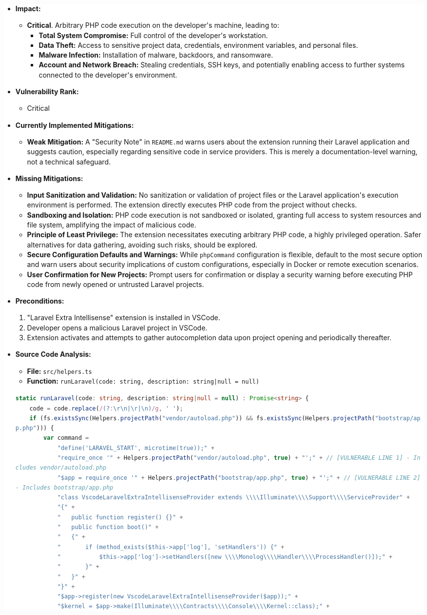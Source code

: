 - **Impact:**
    - **Critical**. Arbitrary PHP code execution on the developer's machine, leading to:
        - **Total System Compromise:** Full control of the developer's workstation.
        - **Data Theft:** Access to sensitive project data, credentials, environment variables, and personal files.
        - **Malware Infection:** Installation of malware, backdoors, and ransomware.
        - **Account and Network Breach:** Stealing credentials, SSH keys, and potentially enabling access to further systems connected to the developer's environment.

- **Vulnerability Rank:**
    - Critical

- **Currently Implemented Mitigations:**
    - **Weak Mitigation:** A "Security Note" in `README.md` warns users about the extension running their Laravel application and suggests caution, especially regarding sensitive code in service providers. This is merely a documentation-level warning, not a technical safeguard.

- **Missing Mitigations:**
    - **Input Sanitization and Validation:** No sanitization or validation of project files or the Laravel application's execution environment is performed. The extension directly executes PHP code from the project without checks.
    - **Sandboxing and Isolation:** PHP code execution is not sandboxed or isolated, granting full access to system resources and file system, amplifying the impact of malicious code.
    - **Principle of Least Privilege:** The extension necessitates executing arbitrary PHP code, a highly privileged operation. Safer alternatives for data gathering, avoiding such risks, should be explored.
    - **Secure Configuration Defaults and Warnings:** While `phpCommand` configuration is flexible, default to the most secure option and warn users about security implications of custom configurations, especially in Docker or remote execution scenarios.
    - **User Confirmation for New Projects:** Prompt users for confirmation or display a security warning before executing PHP code from newly opened or untrusted Laravel projects.

- **Preconditions:**
    1. "Laravel Extra Intellisense" extension is installed in VSCode.
    2. Developer opens a malicious Laravel project in VSCode.
    3. Extension activates and attempts to gather autocompletion data upon project opening and periodically thereafter.

- **Source Code Analysis:**
    - **File:** `src/helpers.ts`
    - **Function:** `runLaravel(code: string, description: string|null = null)`
    ```typescript
    static runLaravel(code: string, description: string|null = null) : Promise<string> {
        code = code.replace(/(?:\r\n|\r|\n)/g, ' ');
        if (fs.existsSync(Helpers.projectPath("vendor/autoload.php")) && fs.existsSync(Helpers.projectPath("bootstrap/app.php"))) {
            var command =
                "define('LARAVEL_START', microtime(true));" +
                "require_once '" + Helpers.projectPath("vendor/autoload.php", true) + "';" + // [VULNERABLE LINE 1] - Includes vendor/autoload.php
                "$app = require_once '" + Helpers.projectPath("bootstrap/app.php", true) + "';" + // [VULNERABLE LINE 2] - Includes bootstrap/app.php
                "class VscodeLaravelExtraIntellisenseProvider extends \\\\Illuminate\\\\Support\\\\ServiceProvider" +
                "{" +
                "   public function register() {}" +
                "	public function boot()" +
                "	{" +
                "       if (method_exists($this->app['log'], 'setHandlers')) {" +
                "			$this->app['log']->setHandlers([new \\\\Monolog\\\\Handler\\\\ProcessHandler()]);" +
                "		}" +
                "	}" +
                "}" +
                "$app->register(new VscodeLaravelExtraIntellisenseProvider($app));" +
                "$kernel = $app->make(Illuminate\\\\Contracts\\\\Console\\\\Kernel::class);" +
